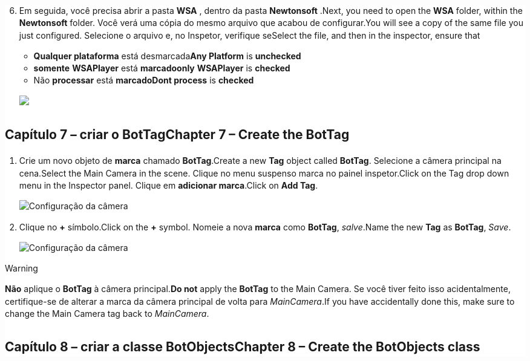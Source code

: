 6.  <span data-ttu-id="6ccf1-329">Em seguida, você precisa abrir a pasta **WSA** , dentro da pasta **Newtonsoft** .</span><span class="sxs-lookup"><span data-stu-id="6ccf1-329">Next, you need to open the **WSA** folder, within the **Newtonsoft** folder.</span></span> <span data-ttu-id="6ccf1-330">Você verá uma cópia do mesmo arquivo que acabou de configurar.</span><span class="sxs-lookup"><span data-stu-id="6ccf1-330">You will see a copy of the same file you just configured.</span></span> <span data-ttu-id="6ccf1-331">Selecione o arquivo e, no Inspetor, verifique se</span><span class="sxs-lookup"><span data-stu-id="6ccf1-331">Select the file, and then in the inspector, ensure that</span></span>
    -   <span data-ttu-id="6ccf1-332">**Qualquer plataforma** está desmarcada</span><span class="sxs-lookup"><span data-stu-id="6ccf1-332">**Any Platform** is **unchecked**</span></span> 
    -   <span data-ttu-id="6ccf1-333">**somente** **WSAPlayer** está **marcado**</span><span class="sxs-lookup"><span data-stu-id="6ccf1-333">**only** **WSAPlayer** is **checked**</span></span>
    -   <span data-ttu-id="6ccf1-334">Não **processar** está **marcado**</span><span class="sxs-lookup"><span data-stu-id="6ccf1-334">**Dont process** is **checked**</span></span>

    ![](images/AzureLabs-Lab312-35d.png)

## <a name="chapter-7--create-the-bottag"></a><span data-ttu-id="6ccf1-335">Capítulo 7 – criar o BotTag</span><span class="sxs-lookup"><span data-stu-id="6ccf1-335">Chapter 7 – Create the BotTag</span></span>

1.  <span data-ttu-id="6ccf1-336">Crie um novo objeto de **marca** chamado **BotTag**.</span><span class="sxs-lookup"><span data-stu-id="6ccf1-336">Create a new **Tag** object called **BotTag**.</span></span> <span data-ttu-id="6ccf1-337">Selecione a câmera principal na cena.</span><span class="sxs-lookup"><span data-stu-id="6ccf1-337">Select the Main Camera in the scene.</span></span> <span data-ttu-id="6ccf1-338">Clique no menu suspenso marca no painel inspetor.</span><span class="sxs-lookup"><span data-stu-id="6ccf1-338">Click on the Tag drop down menu in the Inspector panel.</span></span> <span data-ttu-id="6ccf1-339">Clique em **adicionar marca**.</span><span class="sxs-lookup"><span data-stu-id="6ccf1-339">Click on **Add Tag**.</span></span>

    ![Configuração da câmera](images/AzureLabs-Lab312-32.png)
 
2.  <span data-ttu-id="6ccf1-341">Clique no **+** símbolo.</span><span class="sxs-lookup"><span data-stu-id="6ccf1-341">Click on the **+** symbol.</span></span> <span data-ttu-id="6ccf1-342">Nomeie a nova **marca** como **BotTag**, *salve*.</span><span class="sxs-lookup"><span data-stu-id="6ccf1-342">Name the new **Tag** as **BotTag**, *Save*.</span></span>

    ![Configuração da câmera](images/AzureLabs-Lab312-33.png)

> [!WARNING] 
> <span data-ttu-id="6ccf1-344">**Não** aplique o **BotTag** à câmera principal.</span><span class="sxs-lookup"><span data-stu-id="6ccf1-344">**Do not** apply the **BotTag** to the Main Camera.</span></span> <span data-ttu-id="6ccf1-345">Se você tiver feito isso acidentalmente, certifique-se de alterar a marca da câmera principal de volta para *MainCamera*.</span><span class="sxs-lookup"><span data-stu-id="6ccf1-345">If you have accidentally done this, make sure to change the Main Camera tag back to *MainCamera*.</span></span>

## <a name="chapter-8--create-the-botobjects-class"></a><span data-ttu-id="6ccf1-346">Capítulo 8 – criar a classe BotObjects</span><span class="sxs-lookup"><span data-stu-id="6ccf1-346">Chapter 8 – Create the BotObjects class</span></span>
